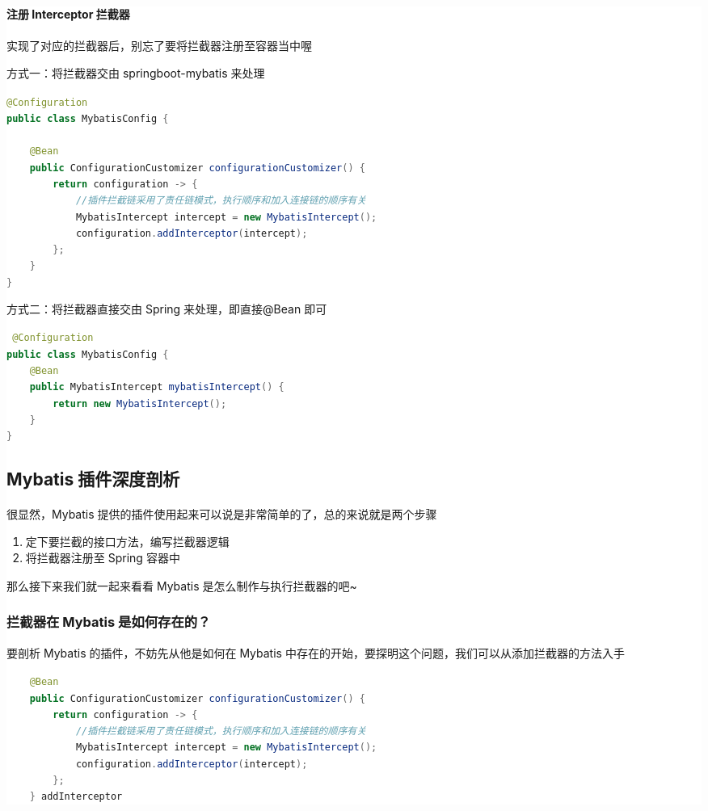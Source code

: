 #### 注册 Interceptor 拦截器

实现了对应的拦截器后，别忘了要将拦截器注册至容器当中喔

方式一：将拦截器交由 springboot-mybatis 来处理

```java
@Configuration
public class MybatisConfig {

    @Bean
    public ConfigurationCustomizer configurationCustomizer() {
        return configuration -> {
            //插件拦截链采用了责任链模式，执行顺序和加入连接链的顺序有关
            MybatisIntercept intercept = new MybatisIntercept();
            configuration.addInterceptor(intercept);
        };
    }
}

```

方式二：将拦截器直接交由 Spring 来处理，即直接@Bean 即可

```java
 @Configuration
public class MybatisConfig {
    @Bean
    public MybatisIntercept mybatisIntercept() {
        return new MybatisIntercept();
    }
}
```

## Mybatis 插件深度剖析

很显然，Mybatis 提供的插件使用起来可以说是非常简单的了，总的来说就是两个步骤

1. 定下要拦截的接口方法，编写拦截器逻辑
2. 将拦截器注册至 Spring 容器中

那么接下来我们就一起来看看 Mybatis 是怎么制作与执行拦截器的吧\~

### 拦截器在 Mybatis 是如何存在的？

要剖析 Mybatis 的插件，不妨先从他是如何在 Mybatis 中存在的开始，要探明这个问题，我们可以从添加拦截器的方法入手

```java
    @Bean
    public ConfigurationCustomizer configurationCustomizer() {
        return configuration -> {
            //插件拦截链采用了责任链模式，执行顺序和加入连接链的顺序有关
            MybatisIntercept intercept = new MybatisIntercept();
            configuration.addInterceptor(intercept);
        };
    } addInterceptor
```
